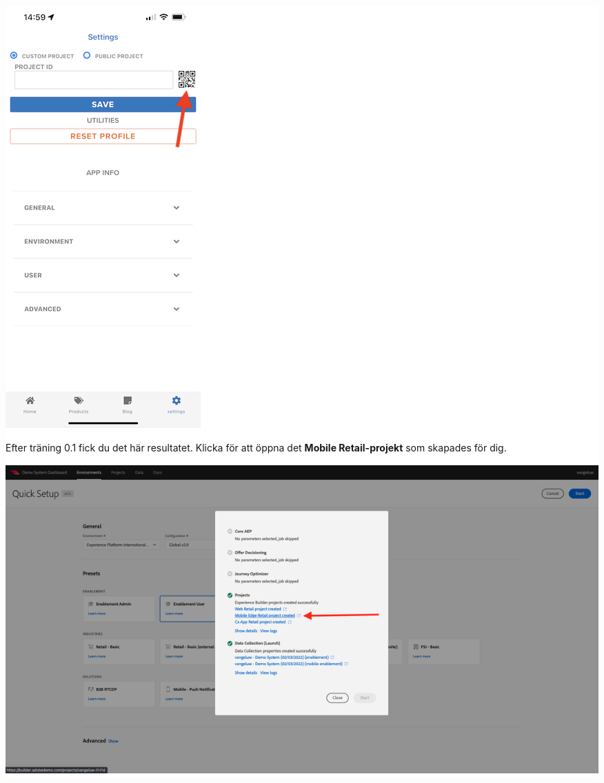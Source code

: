 ![DSN](./../../../modules/gettingstarted/gettingstarted/images/mobileappn6.png)

Efter träning 0.1 fick du det här resultatet. Klicka för att öppna det **Mobile Retail-projekt** som skapades för dig.

![DSN](./../../../modules/gettingstarted/gettingstarted/images/dsn5b.png)
